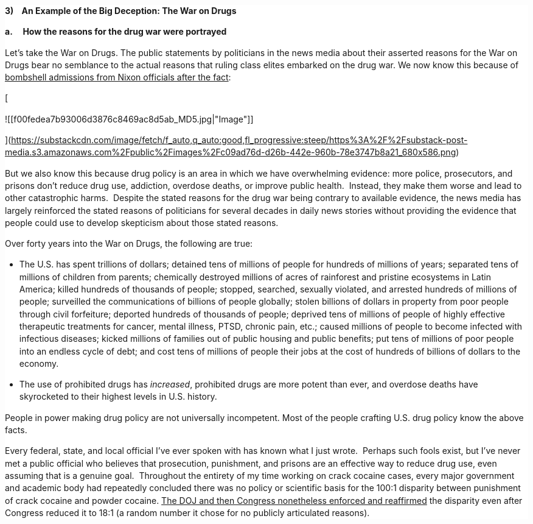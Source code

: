 **3)    An Example of the Big Deception: The War on Drugs**

**a.     How the reasons for the drug war were portrayed**

Let’s take the War on Drugs. The public statements by politicians in the news media about their asserted reasons for the War on Drugs bear no semblance to the actual reasons that ruling class elites embarked on the drug war. We now know this because of [bombshell admissions from Nixon officials after the fact](https://twitter.com/equalityAlec/status/1625191770039410689):

[

![[f00fedea7b93006d3876c8469ac8d5ab_MD5.jpg|"Image"]]

](https://substackcdn.com/image/fetch/f_auto,q_auto:good,fl_progressive:steep/https%3A%2F%2Fsubstack-post-media.s3.amazonaws.com%2Fpublic%2Fimages%2Fc09ad76d-d26b-442e-960b-78e3747b8a21_680x586.png)

But we also know this because drug policy is an area in which we have overwhelming evidence: more police, prosecutors, and prisons don’t reduce drug use, addiction, overdose deaths, or improve public health.  Instead, they make them worse and lead to other catastrophic harms.  Despite the stated reasons for the drug war being contrary to available evidence, the news media has largely reinforced the stated reasons of politicians for several decades in daily news stories without providing the evidence that people could use to develop skepticism about those stated reasons.

Over forty years into the War on Drugs, the following are true:

-   The U.S. has spent trillions of dollars; detained tens of millions of people for hundreds of millions of years; separated tens of millions of children from parents; chemically destroyed millions of acres of rainforest and pristine ecosystems in Latin America; killed hundreds of thousands of people; stopped, searched, sexually violated, and arrested hundreds of millions of people; surveilled the communications of billions of people globally; stolen billions of dollars in property from poor people through civil forfeiture; deported hundreds of thousands of people; deprived tens of millions of people of highly effective therapeutic treatments for cancer, mental illness, PTSD, chronic pain, etc.; caused millions of people to become infected with infectious diseases; kicked millions of families out of public housing and public benefits; put tens of millions of poor people into an endless cycle of debt; and cost tens of millions of people their jobs at the cost of hundreds of billions of dollars to the economy.
    
-   The use of prohibited drugs has _increased_, prohibited drugs are more potent than ever, and overdose deaths have skyrocketed to their highest levels in U.S. history.  
    

People in power making drug policy are not universally incompetent. Most of the people crafting U.S. drug policy know the above facts. 

Every federal, state, and local official I’ve ever spoken with has known what I just wrote.  Perhaps such fools exist, but I’ve never met a public official who believes that prosecution, punishment, and prisons are an effective way to reduce drug use, even assuming that is a genuine goal.  Throughout the entirety of my time working on crack cocaine cases, every major government and academic body had repeatedly concluded there was no policy or scientific basis for the 100:1 disparity between punishment of crack cocaine and powder cocaine. [The DOJ and then Congress nonetheless enforced and reaffirmed](https://www.google.com/url?sa=t&rct=j&q=&esrc=s&source=web&cd=&cad=rja&uact=8&ved=2ahUKEwi15e2usf3-AhVLZ8AKHR0CDnMQFnoECBAQAQ&url=https%3A%2F%2Fwww.theguardian.com%2Fcommentisfree%2F2013%2Fjul%2F23%2Fus-v-blewett-obama-justice-department-shame&usg=AOvVaw0HTNfw4Stn7kiaRbi0yqTG) the disparity even after Congress reduced it to 18:1 (a random number it chose for no publicly articulated reasons).
